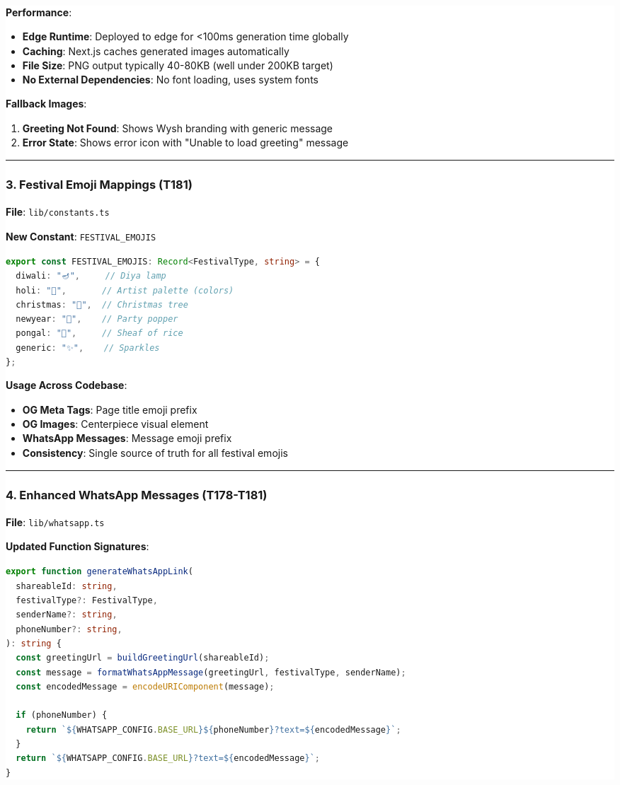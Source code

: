 **Performance**:
- **Edge Runtime**: Deployed to edge for <100ms generation time globally
- **Caching**: Next.js caches generated images automatically
- **File Size**: PNG output typically 40-80KB (well under 200KB target)
- **No External Dependencies**: No font loading, uses system fonts

**Fallback Images**:
1. **Greeting Not Found**: Shows Wysh branding with generic message
2. **Error State**: Shows error icon with "Unable to load greeting" message

---

### 3. Festival Emoji Mappings (T181)

**File**: `lib/constants.ts`

**New Constant**: `FESTIVAL_EMOJIS`

```typescript
export const FESTIVAL_EMOJIS: Record<FestivalType, string> = {
  diwali: "🪔",     // Diya lamp
  holi: "🎨",       // Artist palette (colors)
  christmas: "🎄",  // Christmas tree
  newyear: "🎉",    // Party popper
  pongal: "🌾",     // Sheaf of rice
  generic: "✨",    // Sparkles
};
```

**Usage Across Codebase**:
- **OG Meta Tags**: Page title emoji prefix
- **OG Images**: Centerpiece visual element
- **WhatsApp Messages**: Message emoji prefix
- **Consistency**: Single source of truth for all festival emojis

---

### 4. Enhanced WhatsApp Messages (T178-T181)

**File**: `lib/whatsapp.ts`

**Updated Function Signatures**:

```typescript
export function generateWhatsAppLink(
  shareableId: string,
  festivalType?: FestivalType,
  senderName?: string,
  phoneNumber?: string,
): string {
  const greetingUrl = buildGreetingUrl(shareableId);
  const message = formatWhatsAppMessage(greetingUrl, festivalType, senderName);
  const encodedMessage = encodeURIComponent(message);

  if (phoneNumber) {
    return `${WHATSAPP_CONFIG.BASE_URL}${phoneNumber}?text=${encodedMessage}`;
  }
  return `${WHATSAPP_CONFIG.BASE_URL}?text=${encodedMessage}`;
}
```
